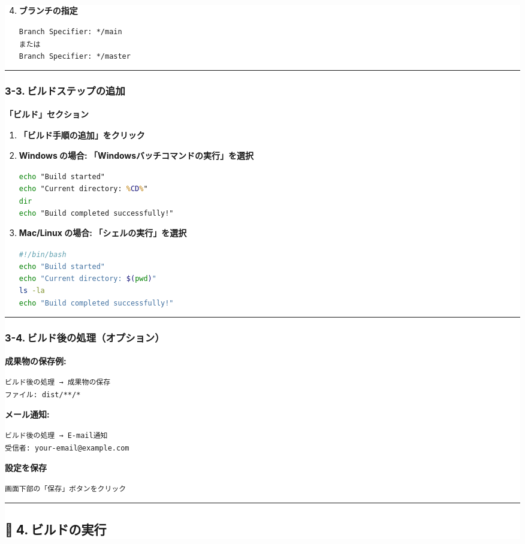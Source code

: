 4. **ブランチの指定**
   ```
   Branch Specifier: */main
   または
   Branch Specifier: */master
   ```

---

### 3-3. ビルドステップの追加

**「ビルド」セクション**

1. **「ビルド手順の追加」をクリック**

2. **Windows の場合: 「Windowsバッチコマンドの実行」を選択**
   ```cmd
   echo "Build started"
   echo "Current directory: %CD%"
   dir
   echo "Build completed successfully!"
   ```

3. **Mac/Linux の場合: 「シェルの実行」を選択**
   ```bash
   #!/bin/bash
   echo "Build started"
   echo "Current directory: $(pwd)"
   ls -la
   echo "Build completed successfully!"
   ```

---

### 3-4. ビルド後の処理（オプション）

**成果物の保存例:**
```
ビルド後の処理 → 成果物の保存
ファイル: dist/**/*
```

**メール通知:**
```
ビルド後の処理 → E-mail通知
受信者: your-email@example.com
```

**設定を保存**
```
画面下部の「保存」ボタンをクリック
```

---

## 🚀 4. ビルドの実行
